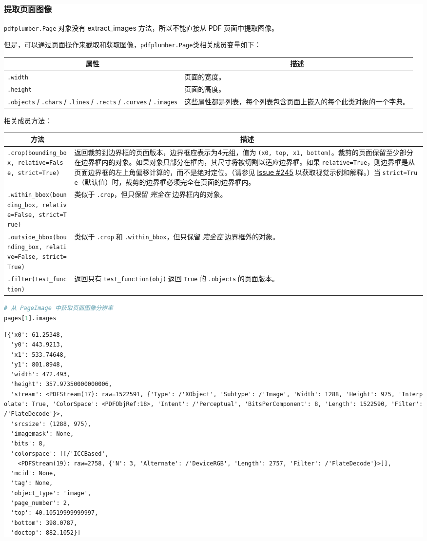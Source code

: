 ### 提取页面图像

`pdfplumber.Page`  对象没有 extract_images 方法，所以不能直接从 PDF 页面中提取图像。

但是，可以通过页面操作来截取和获取图像，`pdfplumber.Page`类相关成员变量如下：


| 属性 | 描述 |
|----------|-------------|
|`.width`| 页面的宽度。|
|`.height`| 页面的高度。|
|`.objects` / `.chars` / `.lines` / `.rects` / `.curves` / `.images`| 这些属性都是列表，每个列表包含页面上嵌入的每个此类对象的一个字典。


相关成员方法：

| 方法 | 描述 |
|--------|-------------|
|`.crop(bounding_box, relative=False, strict=True)`| 返回裁剪到边界框的页面版本，边界框应表示为4元组，值为 `(x0, top, x1, bottom)`。裁剪的页面保留至少部分在边界框内的对象。如果对象只部分在框内，其尺寸将被切割以适应边界框。如果 `relative=True`，则边界框是从页面边界框的左上角偏移计算的，而不是绝对定位。（请参见 [Issue #245](https://github.com/jsvine/pdfplumber/issues/245) 以获取视觉示例和解释。）当 `strict=True`（默认值）时，裁剪的边界框必须完全在页面的边界框内。|
|`.within_bbox(bounding_box, relative=False, strict=True)`| 类似于 `.crop`，但只保留 *完全在* 边界框内的对象。|
|`.outside_bbox(bounding_box, relative=False, strict=True)`| 类似于 `.crop` 和 `.within_bbox`，但只保留 *完全在* 边界框外的对象。|
|`.filter(test_function)`| 返回只有 `test_function(obj)` 返回 `True` 的 `.objects` 的页面版本。|




```python
# 从 PageImage 中获取页面图像分辨率
pages[1].images
```




    [{'x0': 61.25348,
      'y0': 443.9213,
      'x1': 533.74648,
      'y1': 801.8948,
      'width': 472.493,
      'height': 357.97350000000006,
      'stream': <PDFStream(17): raw=1522591, {'Type': /'XObject', 'Subtype': /'Image', 'Width': 1288, 'Height': 975, 'Interpolate': True, 'ColorSpace': <PDFObjRef:18>, 'Intent': /'Perceptual', 'BitsPerComponent': 8, 'Length': 1522590, 'Filter': /'FlateDecode'}>,
      'srcsize': (1288, 975),
      'imagemask': None,
      'bits': 8,
      'colorspace': [[/'ICCBased',
        <PDFStream(19): raw=2758, {'N': 3, 'Alternate': /'DeviceRGB', 'Length': 2757, 'Filter': /'FlateDecode'}>]],
      'mcid': None,
      'tag': None,
      'object_type': 'image',
      'page_number': 2,
      'top': 40.10519999999997,
      'bottom': 398.0787,
      'doctop': 882.1052}]

